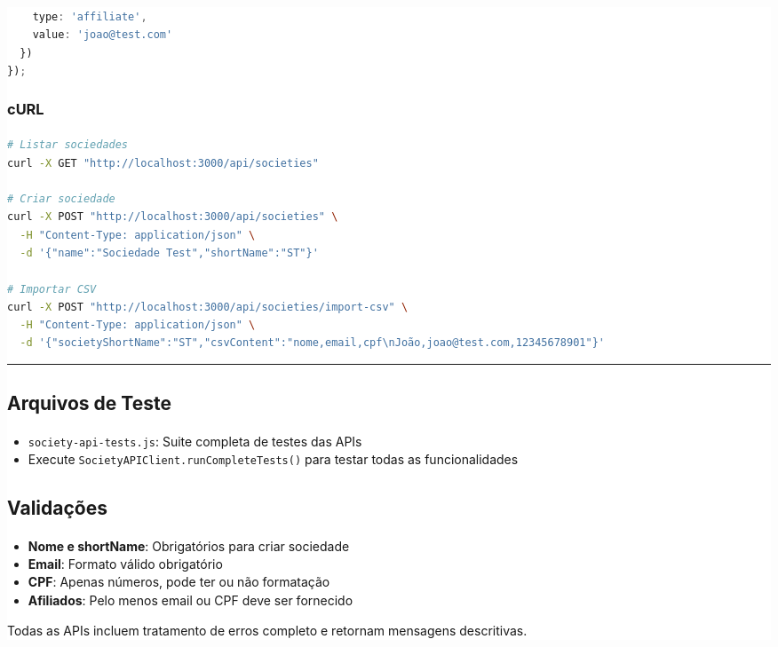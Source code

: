 ```javascript
    type: 'affiliate',
    value: 'joao@test.com'
  })
});
```

### cURL
```bash
# Listar sociedades
curl -X GET "http://localhost:3000/api/societies"

# Criar sociedade
curl -X POST "http://localhost:3000/api/societies" \
  -H "Content-Type: application/json" \
  -d '{"name":"Sociedade Test","shortName":"ST"}'

# Importar CSV
curl -X POST "http://localhost:3000/api/societies/import-csv" \
  -H "Content-Type: application/json" \
  -d '{"societyShortName":"ST","csvContent":"nome,email,cpf\nJoão,joao@test.com,12345678901"}'
```

---

## Arquivos de Teste

- `society-api-tests.js`: Suite completa de testes das APIs
- Execute `SocietyAPIClient.runCompleteTests()` para testar todas as funcionalidades

## Validações

- **Nome e shortName**: Obrigatórios para criar sociedade
- **Email**: Formato válido obrigatório
- **CPF**: Apenas números, pode ter ou não formatação
- **Afiliados**: Pelo menos email ou CPF deve ser fornecido

Todas as APIs incluem tratamento de erros completo e retornam mensagens descritivas.
